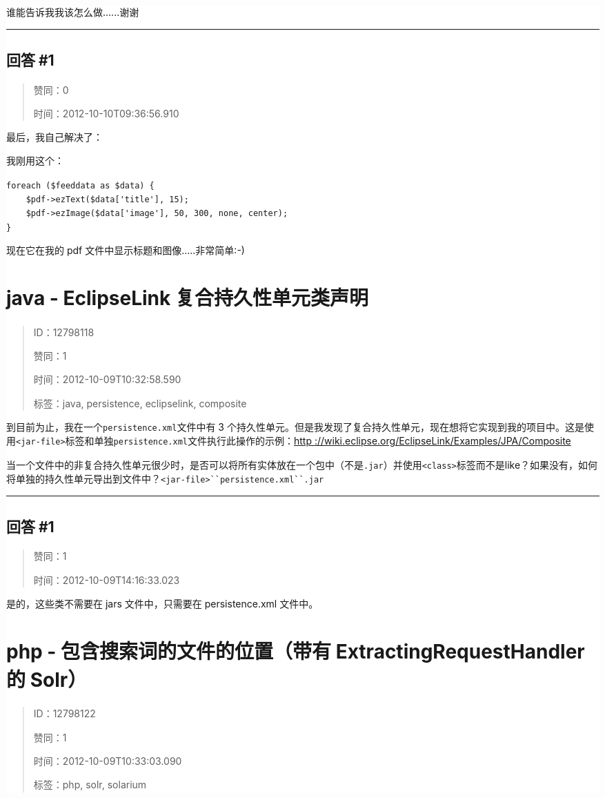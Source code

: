 谁能告诉我我该怎么做......谢谢

* * *

## 回答 #1

> 赞同：0
> 
> 时间：2012-10-10T09:36:56.910

最后，我自己解决了：

我刚用这个：

```
foreach ($feeddata as $data) {
    $pdf->ezText($data['title'], 15);
    $pdf->ezImage($data['image'], 50, 300, none, center);
} 
```

现在它在我的 pdf 文件中显示标题和图像.....非常简单:-)

# java - EclipseLink 复合持久性单元类声明

> ID：12798118
> 
> 赞同：1
> 
> 时间：2012-10-09T10:32:58.590
> 
> 标签：java, persistence, eclipselink, composite

到目前为止，我在一个`persistence.xml`文件中有 3 个持久性单元。但是我发现了复合持久性单元，现在想将它实现到我的项目中。这是使用`<jar-file>`标签和单独`persistence.xml`文件执行此操作的示例：[http ://wiki.eclipse.org/EclipseLink/Examples/JPA/Composite](http://wiki.eclipse.org/EclipseLink/Examples/JPA/Composite)

当一个文件中的非复合持久性单元很少时，是否可以将所有实体放在一个包中（不是`.jar`）并使用`<class>`标签而不是like？如果没有，如何将单独的持久性单元导出到文件中？`<jar-file>``persistence.xml``.jar`

* * *

## 回答 #1

> 赞同：1
> 
> 时间：2012-10-09T14:16:33.023

是的，这些类不需要在 jars 文件中，只需要在 persistence.xml 文件中。

# php - 包含搜索词的文件的位置（带有 ExtractingRequestHandler 的 Solr）

> ID：12798122
> 
> 赞同：1
> 
> 时间：2012-10-09T10:33:03.090
> 
> 标签：php, solr, solarium
